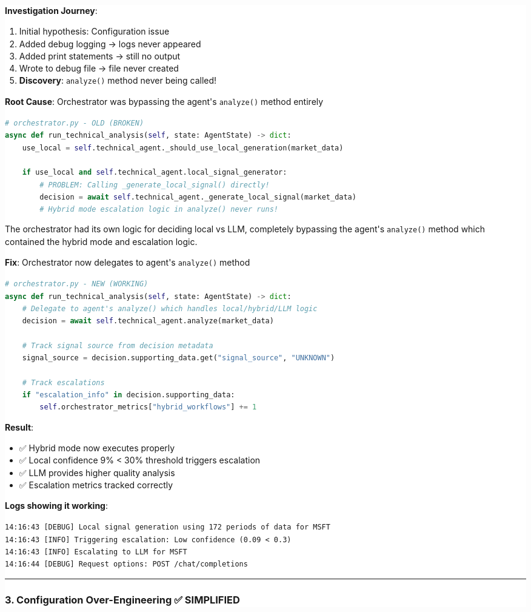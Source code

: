 **Investigation Journey**:
1. Initial hypothesis: Configuration issue
2. Added debug logging → logs never appeared
3. Added print statements → still no output
4. Wrote to debug file → file never created
5. **Discovery**: `analyze()` method never being called!

**Root Cause**: Orchestrator was bypassing the agent's `analyze()` method entirely

```python
# orchestrator.py - OLD (BROKEN)
async def run_technical_analysis(self, state: AgentState) -> dict:
    use_local = self.technical_agent._should_use_local_generation(market_data)

    if use_local and self.technical_agent.local_signal_generator:
        # PROBLEM: Calling _generate_local_signal() directly!
        decision = await self.technical_agent._generate_local_signal(market_data)
        # Hybrid mode escalation logic in analyze() never runs!
```

The orchestrator had its own logic for deciding local vs LLM, completely bypassing the agent's `analyze()` method which contained the hybrid mode and escalation logic.

**Fix**: Orchestrator now delegates to agent's `analyze()` method
```python
# orchestrator.py - NEW (WORKING)
async def run_technical_analysis(self, state: AgentState) -> dict:
    # Delegate to agent's analyze() which handles local/hybrid/LLM logic
    decision = await self.technical_agent.analyze(market_data)

    # Track signal source from decision metadata
    signal_source = decision.supporting_data.get("signal_source", "UNKNOWN")

    # Track escalations
    if "escalation_info" in decision.supporting_data:
        self.orchestrator_metrics["hybrid_workflows"] += 1
```

**Result**:
- ✅ Hybrid mode now executes properly
- ✅ Local confidence 9% < 30% threshold triggers escalation
- ✅ LLM provides higher quality analysis
- ✅ Escalation metrics tracked correctly

**Logs showing it working**:
```
14:16:43 [DEBUG] Local signal generation using 172 periods of data for MSFT
14:16:43 [INFO] Triggering escalation: Low confidence (0.09 < 0.3)
14:16:43 [INFO] Escalating to LLM for MSFT
14:16:44 [DEBUG] Request options: POST /chat/completions
```

---

### 3. Configuration Over-Engineering ✅ SIMPLIFIED
